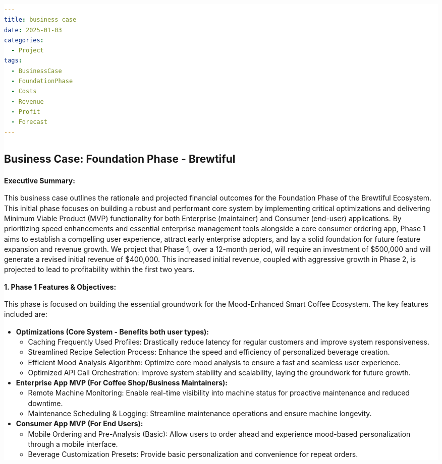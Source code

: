 ```yaml
---
title: business case
date: 2025-01-03
categories:
  - Project
tags:
  - BusinessCase
  - FoundationPhase
  - Costs
  - Revenue
  - Profit
  - Forecast
---
```


## Business Case: Foundation Phase - Brewtiful

**Executive Summary:**

This business case outlines the rationale and projected financial outcomes for the Foundation Phase of the Brewtiful Ecosystem. This initial phase focuses on building a robust and performant core system by implementing critical optimizations and delivering Minimum Viable Product (MVP) functionality for both Enterprise (maintainer) and Consumer (end-user) applications. By prioritizing speed enhancements and essential enterprise management tools alongside a core consumer ordering app, Phase 1 aims to establish a compelling user experience, attract early enterprise adopters, and lay a solid foundation for future feature expansion and revenue growth.  We project that Phase 1, over a 12-month period, will require an investment of $500,000 and will generate a revised initial revenue of $400,000. This increased initial revenue, coupled with aggressive growth in Phase 2, is projected to lead to profitability within the first two years.

**1. Phase 1 Features & Objectives:**

This phase is focused on building the essential groundwork for the Mood-Enhanced Smart Coffee Ecosystem. The key features included are:

*   **Optimizations (Core System - Benefits both user types):**
    *   Caching Frequently Used Profiles: Drastically reduce latency for regular customers and improve system responsiveness.
    *   Streamlined Recipe Selection Process: Enhance the speed and efficiency of personalized beverage creation.
    *   Efficient Mood Analysis Algorithm: Optimize core mood analysis to ensure a fast and seamless user experience.
    *   Optimized API Call Orchestration: Improve system stability and scalability, laying the groundwork for future growth.
*   **Enterprise App MVP (For Coffee Shop/Business Maintainers):**
    *   Remote Machine Monitoring: Enable real-time visibility into machine status for proactive maintenance and reduced downtime.
    *   Maintenance Scheduling & Logging: Streamline maintenance operations and ensure machine longevity.
*   **Consumer App MVP (For End Users):**
    *   Mobile Ordering and Pre-Analysis (Basic): Allow users to order ahead and experience mood-based personalization through a mobile interface.
    *   Beverage Customization Presets: Provide basic personalization and convenience for repeat orders.
